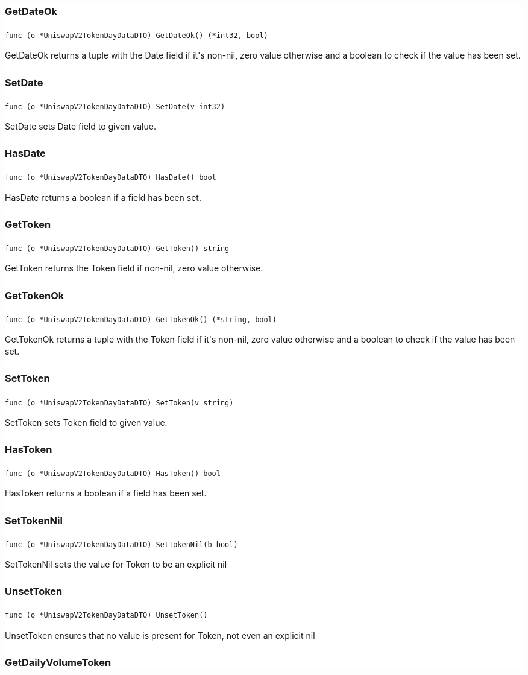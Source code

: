 ### GetDateOk

`func (o *UniswapV2TokenDayDataDTO) GetDateOk() (*int32, bool)`

GetDateOk returns a tuple with the Date field if it's non-nil, zero value otherwise
and a boolean to check if the value has been set.

### SetDate

`func (o *UniswapV2TokenDayDataDTO) SetDate(v int32)`

SetDate sets Date field to given value.

### HasDate

`func (o *UniswapV2TokenDayDataDTO) HasDate() bool`

HasDate returns a boolean if a field has been set.

### GetToken

`func (o *UniswapV2TokenDayDataDTO) GetToken() string`

GetToken returns the Token field if non-nil, zero value otherwise.

### GetTokenOk

`func (o *UniswapV2TokenDayDataDTO) GetTokenOk() (*string, bool)`

GetTokenOk returns a tuple with the Token field if it's non-nil, zero value otherwise
and a boolean to check if the value has been set.

### SetToken

`func (o *UniswapV2TokenDayDataDTO) SetToken(v string)`

SetToken sets Token field to given value.

### HasToken

`func (o *UniswapV2TokenDayDataDTO) HasToken() bool`

HasToken returns a boolean if a field has been set.

### SetTokenNil

`func (o *UniswapV2TokenDayDataDTO) SetTokenNil(b bool)`

 SetTokenNil sets the value for Token to be an explicit nil

### UnsetToken
`func (o *UniswapV2TokenDayDataDTO) UnsetToken()`

UnsetToken ensures that no value is present for Token, not even an explicit nil
### GetDailyVolumeToken
